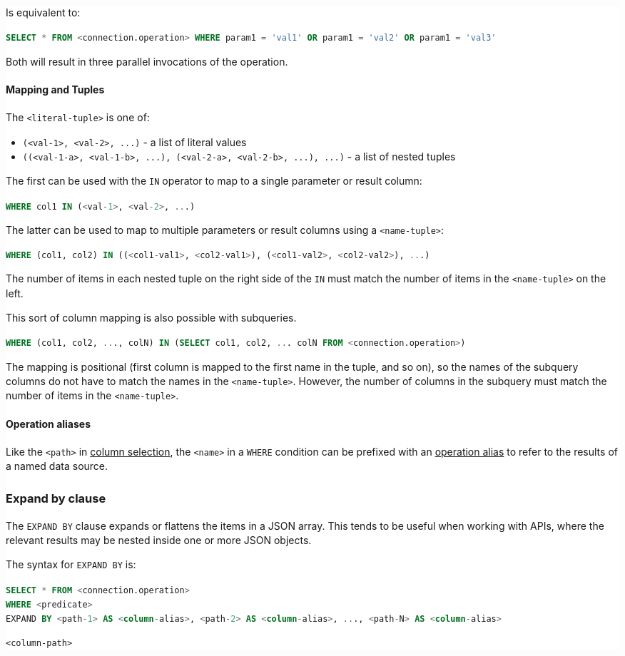 Is equivalent to:

```sql
SELECT * FROM <connection.operation> WHERE param1 = 'val1' OR param1 = 'val2' OR param1 = 'val3'
```

Both will result in three parallel invocations of the operation.

#### Mapping and Tuples

The `<literal-tuple>` is one of:

* `(<val-1>, <val-2>, ...)` - a list of literal values
* `((<val-1-a>, <val-1-b>, ...), (<val-2-a>, <val-2-b>, ...), ...)` - a list of nested tuples

The first can be used with the `IN` operator to map to a single parameter or result column:

```sql
WHERE col1 IN (<val-1>, <val-2>, ...)
```

The latter can be used to map to multiple parameters or result columns using a `<name-tuple>`:

```sql
WHERE (col1, col2) IN ((<col1-val1>, <col2-val1>), (<col1-val2>, <col2-val2>), ...)
```

The number of items in each nested tuple on the right side of the `IN` must match the number of items in the `<name-tuple>` on the left.

This sort of column mapping is also possible with subqueries.

```sql
WHERE (col1, col2, ..., colN) IN (SELECT col1, col2, ... colN FROM <connection.operation>)
```

The mapping is positional \(first column is mapped to the first name in the tuple, and so on\), so the names of the subquery columns do not have to match the names in the `<name-tuple>`. However, the number of columns in the subquery must match the number of items in the `<name-tuple>`.

#### Operation aliases

Like the `<path>` in [column selection](sql-operations.md#column-selection), the `<name>` in a `WHERE` condition can be prefixed with an [operation alias](sql-operations.md#operation-alias) to refer to the results of a named data source.

### Expand by clause

The `EXPAND BY` clause expands or flattens the items in a JSON array. This tends to be useful when working with APIs, where the relevant results may be nested inside one or more JSON objects.

The syntax for `EXPAND BY` is:

```sql
SELECT * FROM <connection.operation>
WHERE <predicate>
EXPAND BY <path-1> AS <column-alias>, <path-2> AS <column-alias>, ..., <path-N> AS <column-alias>
```

`<column-path>`

